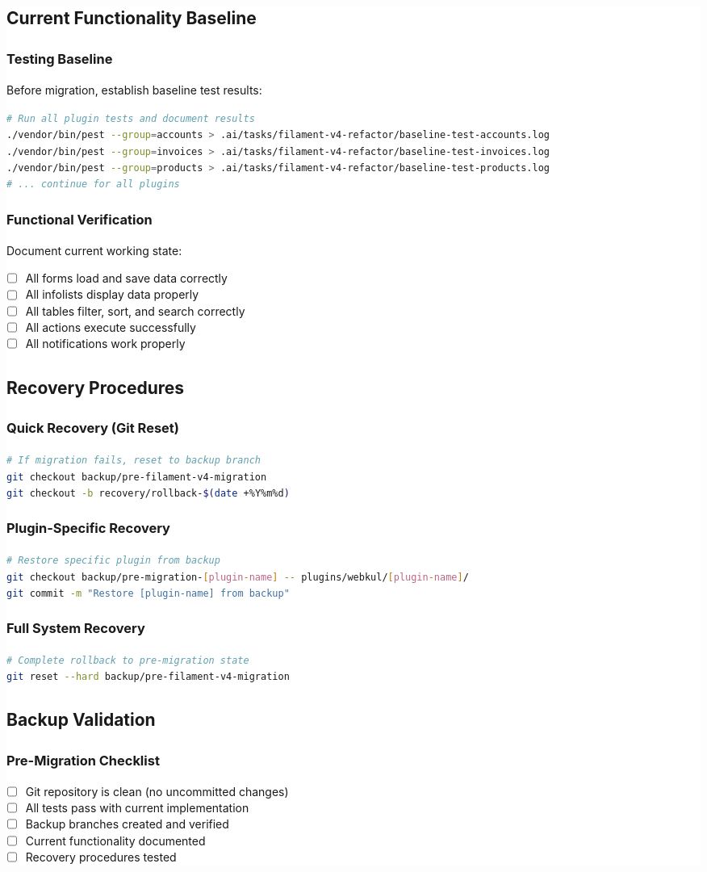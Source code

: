 ## Current Functionality Baseline

### Testing Baseline
Before migration, establish baseline test results:
```bash
# Run all plugin tests and document results
./vendor/bin/pest --group=accounts > .ai/tasks/filament-v4-refactor/baseline-test-accounts.log
./vendor/bin/pest --group=invoices > .ai/tasks/filament-v4-refactor/baseline-test-invoices.log
./vendor/bin/pest --group=products > .ai/tasks/filament-v4-refactor/baseline-test-products.log
# ... continue for all plugins
```

### Functional Verification
Document current working state:
- [ ] All forms load and save data correctly
- [ ] All infolists display data properly
- [ ] All tables filter, sort, and search correctly
- [ ] All actions execute successfully
- [ ] All notifications work properly

## Recovery Procedures

### Quick Recovery (Git Reset)
```bash
# If migration fails, reset to backup branch
git checkout backup/pre-filament-v4-migration
git checkout -b recovery/rollback-$(date +%Y%m%d)
```

### Plugin-Specific Recovery
```bash
# Restore specific plugin from backup
git checkout backup/pre-migration-[plugin-name] -- plugins/webkul/[plugin-name]/
git commit -m "Restore [plugin-name] from backup"
```

### Full System Recovery
```bash
# Complete rollback to pre-migration state
git reset --hard backup/pre-filament-v4-migration
```

## Backup Validation

### Pre-Migration Checklist
- [ ] Git repository is clean (no uncommitted changes)
- [ ] All tests pass with current implementation
- [ ] Backup branches created and verified
- [ ] Current functionality documented
- [ ] Recovery procedures tested
